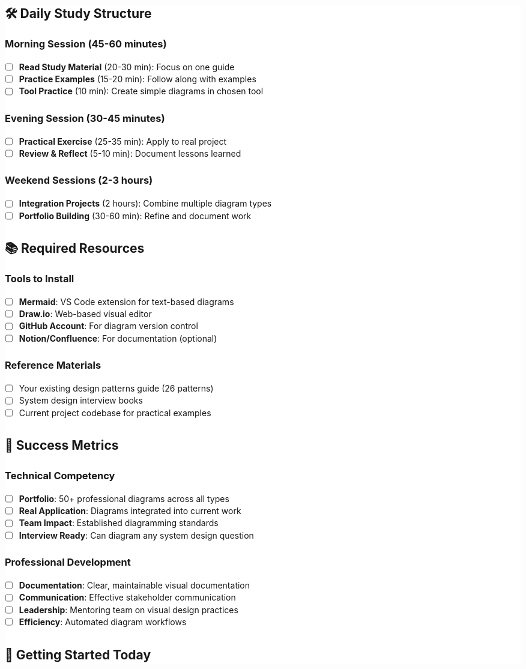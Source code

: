 ## 🛠️ **Daily Study Structure**

### **Morning Session (45-60 minutes)**

- [ ] **Read Study Material** (20-30 min): Focus on one guide
- [ ] **Practice Examples** (15-20 min): Follow along with examples
- [ ] **Tool Practice** (10 min): Create simple diagrams in chosen tool

### **Evening Session (30-45 minutes)**

- [ ] **Practical Exercise** (25-35 min): Apply to real project
- [ ] **Review & Reflect** (5-10 min): Document lessons learned

### **Weekend Sessions (2-3 hours)**

- [ ] **Integration Projects** (2 hours): Combine multiple diagram types
- [ ] **Portfolio Building** (30-60 min): Refine and document work

## 📚 **Required Resources**

### **Tools to Install**

- [ ] **Mermaid**: VS Code extension for text-based diagrams
- [ ] **Draw.io**: Web-based visual editor
- [ ] **GitHub Account**: For diagram version control
- [ ] **Notion/Confluence**: For documentation (optional)

### **Reference Materials**

- [ ] Your existing design patterns guide (26 patterns)
- [ ] System design interview books
- [ ] Current project codebase for practical examples

## 🎯 **Success Metrics**

### **Technical Competency**

- [ ] **Portfolio**: 50+ professional diagrams across all types
- [ ] **Real Application**: Diagrams integrated into current work
- [ ] **Team Impact**: Established diagramming standards
- [ ] **Interview Ready**: Can diagram any system design question

### **Professional Development**

- [ ] **Documentation**: Clear, maintainable visual documentation
- [ ] **Communication**: Effective stakeholder communication
- [ ] **Leadership**: Mentoring team on visual design practices
- [ ] **Efficiency**: Automated diagram workflows

## 🚀 **Getting Started Today**

